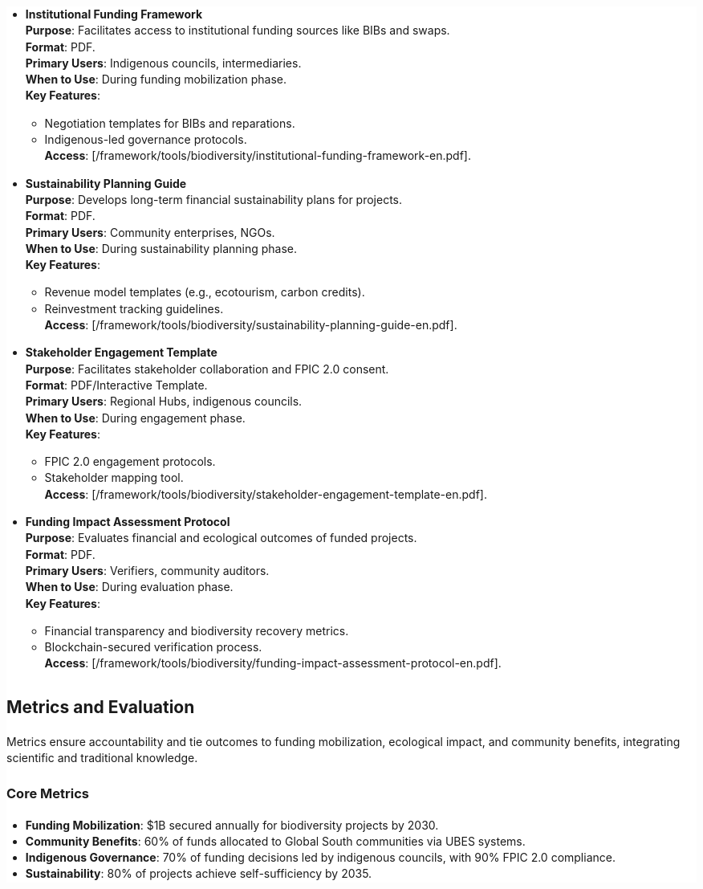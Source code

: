 - **Institutional Funding Framework**  
  **Purpose**: Facilitates access to institutional funding sources like BIBs and swaps.  
  **Format**: PDF.  
  **Primary Users**: Indigenous councils, intermediaries.  
  **When to Use**: During funding mobilization phase.  
  **Key Features**:  
    - Negotiation templates for BIBs and reparations.  
    - Indigenous-led governance protocols.  
  **Access**: [/framework/tools/biodiversity/institutional-funding-framework-en.pdf].

- **Sustainability Planning Guide**  
  **Purpose**: Develops long-term financial sustainability plans for projects.  
  **Format**: PDF.  
  **Primary Users**: Community enterprises, NGOs.  
  **When to Use**: During sustainability planning phase.  
  **Key Features**:  
    - Revenue model templates (e.g., ecotourism, carbon credits).  
    - Reinvestment tracking guidelines.  
  **Access**: [/framework/tools/biodiversity/sustainability-planning-guide-en.pdf].

- **Stakeholder Engagement Template**  
  **Purpose**: Facilitates stakeholder collaboration and FPIC 2.0 consent.  
  **Format**: PDF/Interactive Template.  
  **Primary Users**: Regional Hubs, indigenous councils.  
  **When to Use**: During engagement phase.  
  **Key Features**:  
    - FPIC 2.0 engagement protocols.  
    - Stakeholder mapping tool.  
  **Access**: [/framework/tools/biodiversity/stakeholder-engagement-template-en.pdf].

- **Funding Impact Assessment Protocol**  
  **Purpose**: Evaluates financial and ecological outcomes of funded projects.  
  **Format**: PDF.  
  **Primary Users**: Verifiers, community auditors.  
  **When to Use**: During evaluation phase.  
  **Key Features**:  
    - Financial transparency and biodiversity recovery metrics.  
    - Blockchain-secured verification process.  
  **Access**: [/framework/tools/biodiversity/funding-impact-assessment-protocol-en.pdf].

## <a id="metrics-evaluation"></a>Metrics and Evaluation

Metrics ensure accountability and tie outcomes to funding mobilization, ecological impact, and community benefits, integrating scientific and traditional knowledge.

### Core Metrics
- **Funding Mobilization**: $1B secured annually for biodiversity projects by 2030.
- **Community Benefits**: 60% of funds allocated to Global South communities via UBES systems.
- **Indigenous Governance**: 70% of funding decisions led by indigenous councils, with 90% FPIC 2.0 compliance.
- **Sustainability**: 80% of projects achieve self-sufficiency by 2035.
